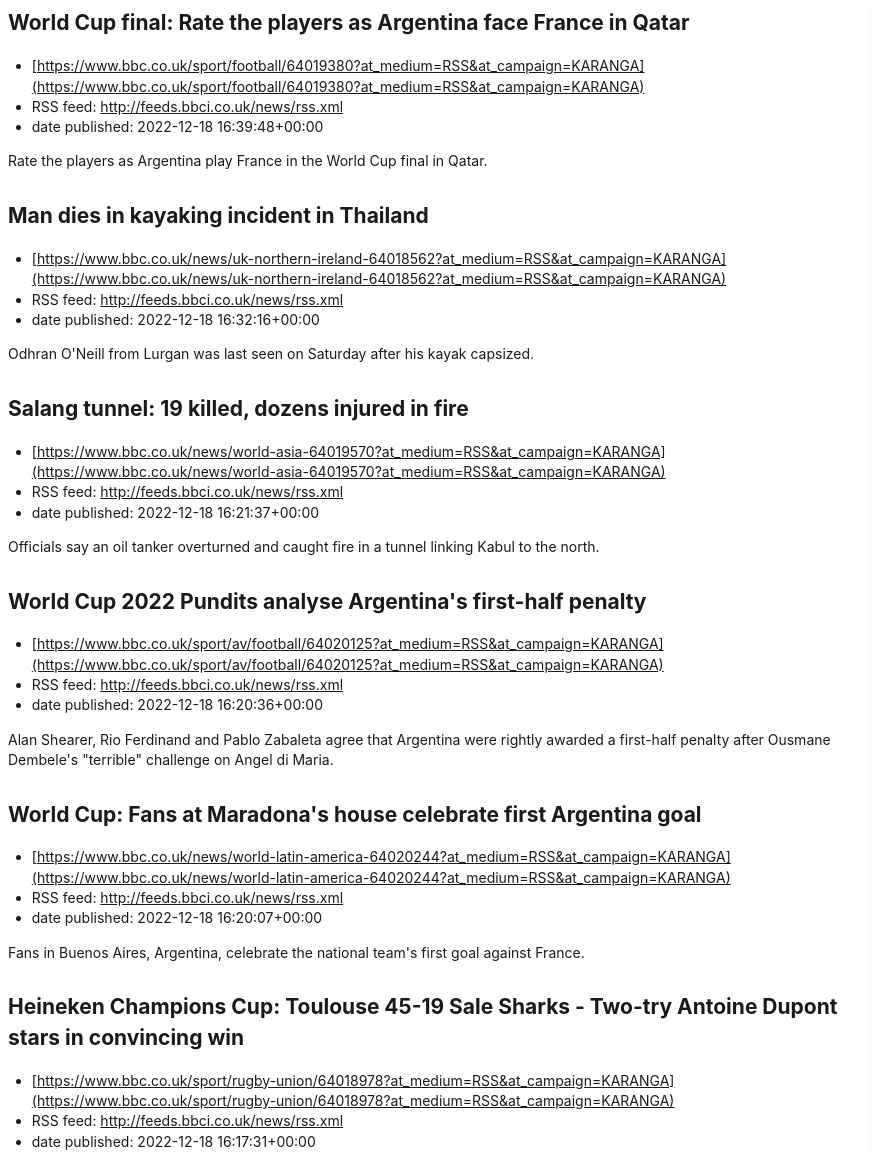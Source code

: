 ## World Cup final: Rate the players as Argentina face France in Qatar
 - [https://www.bbc.co.uk/sport/football/64019380?at_medium=RSS&at_campaign=KARANGA](https://www.bbc.co.uk/sport/football/64019380?at_medium=RSS&at_campaign=KARANGA)
 - RSS feed: http://feeds.bbci.co.uk/news/rss.xml
 - date published: 2022-12-18 16:39:48+00:00

Rate the players as Argentina play France in the World Cup final in Qatar.

## Man dies in kayaking incident in Thailand
 - [https://www.bbc.co.uk/news/uk-northern-ireland-64018562?at_medium=RSS&at_campaign=KARANGA](https://www.bbc.co.uk/news/uk-northern-ireland-64018562?at_medium=RSS&at_campaign=KARANGA)
 - RSS feed: http://feeds.bbci.co.uk/news/rss.xml
 - date published: 2022-12-18 16:32:16+00:00

Odhran O'Neill from Lurgan was last seen on Saturday after his kayak capsized.

## Salang tunnel: 19 killed, dozens injured in fire
 - [https://www.bbc.co.uk/news/world-asia-64019570?at_medium=RSS&at_campaign=KARANGA](https://www.bbc.co.uk/news/world-asia-64019570?at_medium=RSS&at_campaign=KARANGA)
 - RSS feed: http://feeds.bbci.co.uk/news/rss.xml
 - date published: 2022-12-18 16:21:37+00:00

Officials say an oil tanker overturned and caught fire in a tunnel linking Kabul to the north.

## World Cup 2022 Pundits analyse Argentina's first-half penalty
 - [https://www.bbc.co.uk/sport/av/football/64020125?at_medium=RSS&at_campaign=KARANGA](https://www.bbc.co.uk/sport/av/football/64020125?at_medium=RSS&at_campaign=KARANGA)
 - RSS feed: http://feeds.bbci.co.uk/news/rss.xml
 - date published: 2022-12-18 16:20:36+00:00

Alan Shearer, Rio Ferdinand and Pablo Zabaleta agree that Argentina were rightly awarded a first-half penalty after Ousmane Dembele's "terrible" challenge on Angel di Maria.

## World Cup: Fans at Maradona's house celebrate first Argentina goal
 - [https://www.bbc.co.uk/news/world-latin-america-64020244?at_medium=RSS&at_campaign=KARANGA](https://www.bbc.co.uk/news/world-latin-america-64020244?at_medium=RSS&at_campaign=KARANGA)
 - RSS feed: http://feeds.bbci.co.uk/news/rss.xml
 - date published: 2022-12-18 16:20:07+00:00

Fans in Buenos Aires, Argentina, celebrate the national team's first goal against France.

## Heineken Champions Cup: Toulouse 45-19 Sale Sharks - Two-try Antoine Dupont stars in convincing win
 - [https://www.bbc.co.uk/sport/rugby-union/64018978?at_medium=RSS&at_campaign=KARANGA](https://www.bbc.co.uk/sport/rugby-union/64018978?at_medium=RSS&at_campaign=KARANGA)
 - RSS feed: http://feeds.bbci.co.uk/news/rss.xml
 - date published: 2022-12-18 16:17:31+00:00
